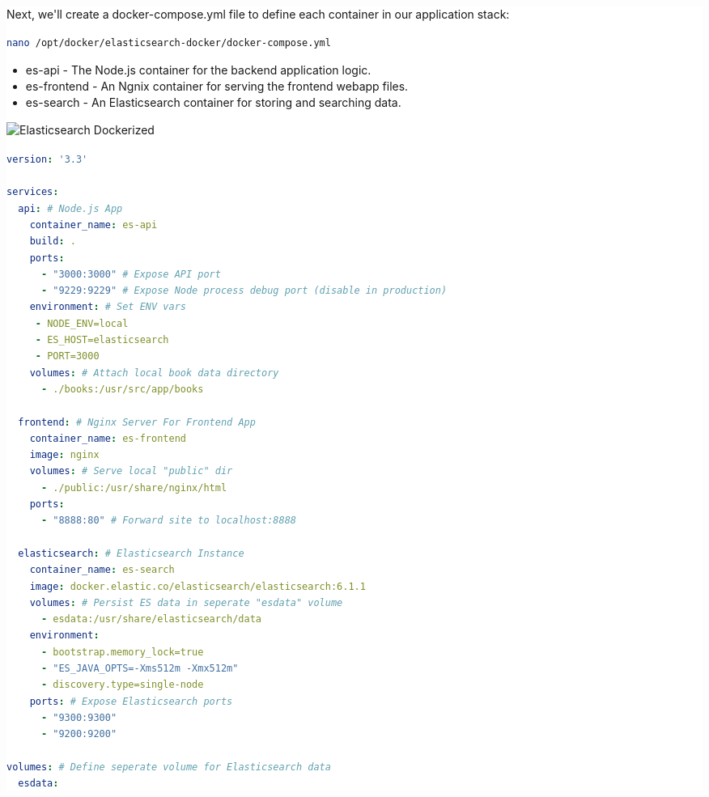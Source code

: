 Next, we'll create a docker-compose.yml file to define each container in our application stack:


```bash
nano /opt/docker/elasticsearch-docker/docker-compose.yml
```


* es-api - The Node.js container for the backend application logic.
* es-frontend - An Ngnix container for serving the frontend webapp files.
* es-search - An Elasticsearch container for storing and searching data.


![Elasticsearch Dockerized](./Elasticsearch_Dockerized_02.png)



```yaml
version: '3.3'

services:
  api: # Node.js App
    container_name: es-api
    build: .
    ports:
      - "3000:3000" # Expose API port
      - "9229:9229" # Expose Node process debug port (disable in production)
    environment: # Set ENV vars
     - NODE_ENV=local
     - ES_HOST=elasticsearch
     - PORT=3000
    volumes: # Attach local book data directory
      - ./books:/usr/src/app/books

  frontend: # Nginx Server For Frontend App
    container_name: es-frontend
    image: nginx
    volumes: # Serve local "public" dir
      - ./public:/usr/share/nginx/html
    ports:
      - "8888:80" # Forward site to localhost:8888

  elasticsearch: # Elasticsearch Instance
    container_name: es-search
    image: docker.elastic.co/elasticsearch/elasticsearch:6.1.1
    volumes: # Persist ES data in seperate "esdata" volume
      - esdata:/usr/share/elasticsearch/data
    environment:
      - bootstrap.memory_lock=true
      - "ES_JAVA_OPTS=-Xms512m -Xmx512m"
      - discovery.type=single-node
    ports: # Expose Elasticsearch ports
      - "9300:9300"
      - "9200:9200"

volumes: # Define seperate volume for Elasticsearch data
  esdata:
```
